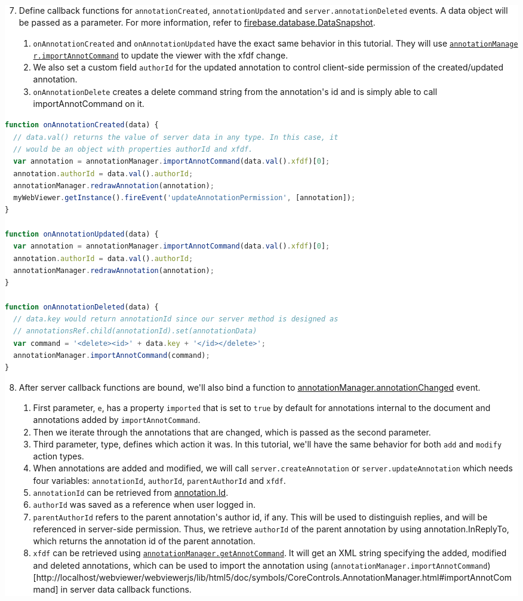 7. Define callback functions for `annotationCreated`, `annotationUpdated` and `server.annotationDeleted` events. A data object will be passed as a parameter. For more information, refer to [firebase.database.DataSnapshot](https://firebase.google.com/docs/reference/js/firebase.database.DataSnapshot).

    1. `onAnnotationCreated` and `onAnnotationUpdated` have the exact same behavior in this tutorial. They will use [`annotationManager.importAnnotCommand`](http://localhost/webviewer/webviewerjs/lib/html5/doc/symbols/CoreControls.AnnotationManager.html#importAnnotCommand) to update the viewer with the xfdf change.
    2. We also set a custom field `authorId` for the updated annotation to control client-side permission of the created/updated annotation.
    3. `onAnnotationDelete` creates a delete command string from the annotation's id and is simply able to call importAnnotCommand on it.

```javascript
function onAnnotationCreated(data) {
  // data.val() returns the value of server data in any type. In this case, it
  // would be an object with properties authorId and xfdf.
  var annotation = annotationManager.importAnnotCommand(data.val().xfdf)[0];
  annotation.authorId = data.val().authorId;
  annotationManager.redrawAnnotation(annotation);
  myWebViewer.getInstance().fireEvent('updateAnnotationPermission', [annotation]);
}

function onAnnotationUpdated(data) {
  var annotation = annotationManager.importAnnotCommand(data.val().xfdf)[0];
  annotation.authorId = data.val().authorId;
  annotationManager.redrawAnnotation(annotation);
}

function onAnnotationDeleted(data) {
  // data.key would return annotationId since our server method is designed as
  // annotationsRef.child(annotationId).set(annotationData)
  var command = '<delete><id>' + data.key + '</id></delete>';
  annotationManager.importAnnotCommand(command);
}
```

8. After server callback functions are bound, we'll also bind a function to [annotationManager.annotationChanged](http://localhost/webviewer/webviewerjs/lib/html5/doc/symbols/CoreControls.AnnotationManager.html#event:annotationChanged) event.

    1. First parameter, `e`, has a property `imported` that is set to `true` by default for annotations internal to the document and annotations added by `importAnnotCommand`.
    2. Then we iterate through the annotations that are changed, which is passed as the second parameter.
    3. Third parameter, type, defines which action it was. In this tutorial, we'll have the same behavior for both `add` and `modify` action types.
    4. When annotations are added and modified, we will call `server.createAnnotation` or `server.updateAnnotation` which needs four variables: `annotationId`, `authorId`, `parentAuthorId` and `xfdf`.
    5. `annotationId` can be retrieved from [annotation.Id](http://localhost/webviewer/webviewerjs/lib/html5/doc/symbols/Annotations.Annotation.html#Id).
    6. `authorId` was saved as a reference when user logged in.
    7. `parentAuthorId` refers to the parent annotation's author id, if any. This will be used to distinguish replies, and will be referenced in server-side permission. Thus, we retrieve `authorId` of the parent annotation by using annotation.InReplyTo, which returns the annotation id of the parent annotation.
    8. `xfdf` can be retrieved using [`annotationManager.getAnnotCommand`](http://localhost/webviewer/webviewerjs/lib/html5/doc/symbols/CoreControls.AnnotationManager.html#getAnnotCommand). It will get an XML string specifying the added, modified and deleted annotations, which can be used to import the annotation using (`annotationManager.importAnnotCommand`)[http://localhost/webviewer/webviewerjs/lib/html5/doc/symbols/CoreControls.AnnotationManager.html#importAnnotCommand] in server data callback functions.
